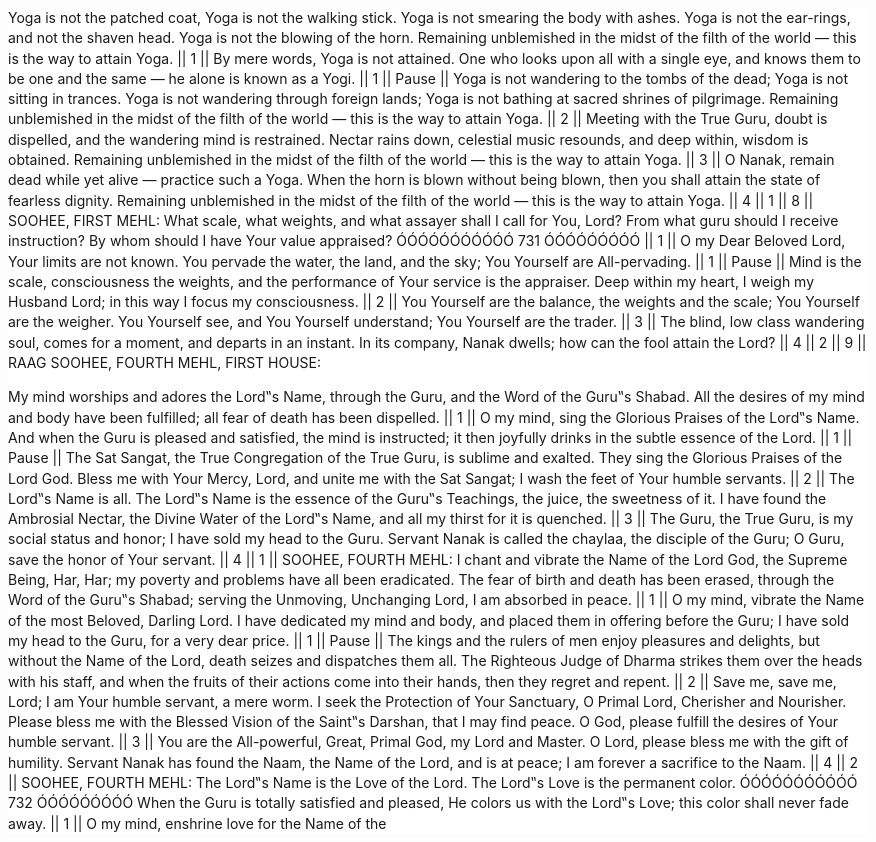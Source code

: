 Yoga is not the patched coat, Yoga is not the walking stick. Yoga is not smearing the
body with ashes. Yoga is not the ear-rings, and not the shaven head. Yoga is not the
blowing of the horn. Remaining unblemished in the midst of the filth of the world — this
is the way to attain Yoga. || 1 || By mere words, Yoga is not attained. One who looks
upon all with a single eye, and knows them to be one and the same — he alone is
known as a Yogi. || 1 || Pause || Yoga is not wandering to the tombs of the dead;
Yoga is not sitting in trances. Yoga is not wandering through foreign lands; Yoga is not
bathing at sacred shrines of pilgrimage. Remaining unblemished in the midst of the filth
of the world — this is the way to attain Yoga. || 2 || Meeting with the True Guru,
doubt is dispelled, and the wandering mind is restrained. Nectar rains down, celestial
music resounds, and deep within, wisdom is obtained. Remaining unblemished in the
midst of the filth of the world — this is the way to attain Yoga. || 3 || O Nanak,
remain dead while yet alive — practice such a Yoga. When the horn is blown without
being blown, then you shall attain the state of fearless dignity. Remaining unblemished
in the midst of the filth of the world — this is the way to attain Yoga. || 4 || 1 || 8 ||
SOOHEE, FIRST MEHL: What scale, what weights, and what assayer shall I call for
You, Lord? From what guru should I receive instruction? By whom should I have Your
value appraised? 
ÓÓÓÓÓÓÓÓÓÓÓ 731 ÓÓÓÓÓÓÓÓÓ
|| 1 || O my Dear Beloved Lord, Your limits are not known. You pervade the water,
the land, and the sky; You Yourself are All-pervading. || 1 || Pause || Mind is the
scale, consciousness the weights, and the performance of Your service is the appraiser.
Deep within my heart, I weigh my Husband Lord; in this way I focus my consciousness.
|| 2 || You Yourself are the balance, the weights and the scale; You Yourself are the
weigher. You Yourself see, and You Yourself understand; You Yourself are the trader.
|| 3 || The blind, low class wandering soul, comes for a moment, and departs in an
instant. In its company, Nanak dwells; how can the fool attain the Lord? || 4 || 2 || 9 ||
RAAG SOOHEE, FOURTH MEHL, FIRST HOUSE:

My mind worships and adores the Lord‟s Name, through the Guru, and the Word of the
Guru‟s Shabad. All the desires of my mind and body have been fulfilled; all fear of death
has been dispelled. || 1 || O my mind, sing the Glorious Praises of the Lord‟s Name.
And when the Guru is pleased and satisfied, the mind is instructed; it then joyfully
drinks in the subtle essence of the Lord. || 1 || Pause || The Sat Sangat, the True
Congregation of the True Guru, is sublime and exalted. They sing the Glorious Praises
of the Lord God. Bless me with Your Mercy, Lord, and unite me with the Sat Sangat; I
wash the feet of Your humble servants. || 2 || The Lord‟s Name is all. The Lord‟s
Name is the essence of the Guru‟s Teachings, the juice, the sweetness of it. I have
found the Ambrosial Nectar, the Divine Water of the Lord‟s Name, and all my thirst for it
is quenched. || 3 || The Guru, the True Guru, is my social status and honor; I have
sold my head to the Guru. Servant Nanak is called the chaylaa, the disciple of the Guru;
O Guru, save the honor of Your servant. || 4 || 1 || SOOHEE, FOURTH MEHL: I
chant and vibrate the Name of the Lord God, the Supreme Being, Har, Har; my poverty
and problems have all been eradicated. The fear of birth and death has been erased,
through the Word of the Guru‟s Shabad; serving the Unmoving, Unchanging Lord, I am
absorbed in peace. || 1 || O my mind, vibrate the Name of the most Beloved, Darling
Lord. I have dedicated my mind and body, and placed them in offering before the Guru;
I have sold my head to the Guru, for a very dear price. || 1 || Pause || The kings
and the rulers of men enjoy pleasures and delights, but without the Name of the Lord,
death seizes and dispatches them all. The Righteous Judge of Dharma strikes them over
the heads with his staff, and when the fruits of their actions come into their hands, then
they regret and repent. || 2 || Save me, save me, Lord; I am Your humble servant, a
mere worm. I seek the Protection of Your Sanctuary, O Primal Lord, Cherisher and
Nourisher. Please bless me with the Blessed Vision of the Saint‟s Darshan, that I may
find peace. O God, please fulfill the desires of Your humble servant. || 3 || You are
the All-powerful, Great, Primal God, my Lord and Master. O Lord, please bless me with
the gift of humility. Servant Nanak has found the Naam, the Name of the Lord, and is at
peace; I am forever a sacrifice to the Naam. || 4 || 2 || SOOHEE, FOURTH MEHL:
The Lord‟s Name is the Love of the Lord. The Lord‟s Love is the permanent color. 
ÓÓÓÓÓÓÓÓÓÓÓ 732 ÓÓÓÓÓÓÓÓÓ
When the Guru is totally satisfied and pleased, He colors us with the Lord‟s Love; this
color shall never fade away. || 1 || O my mind, enshrine love for the Name of the